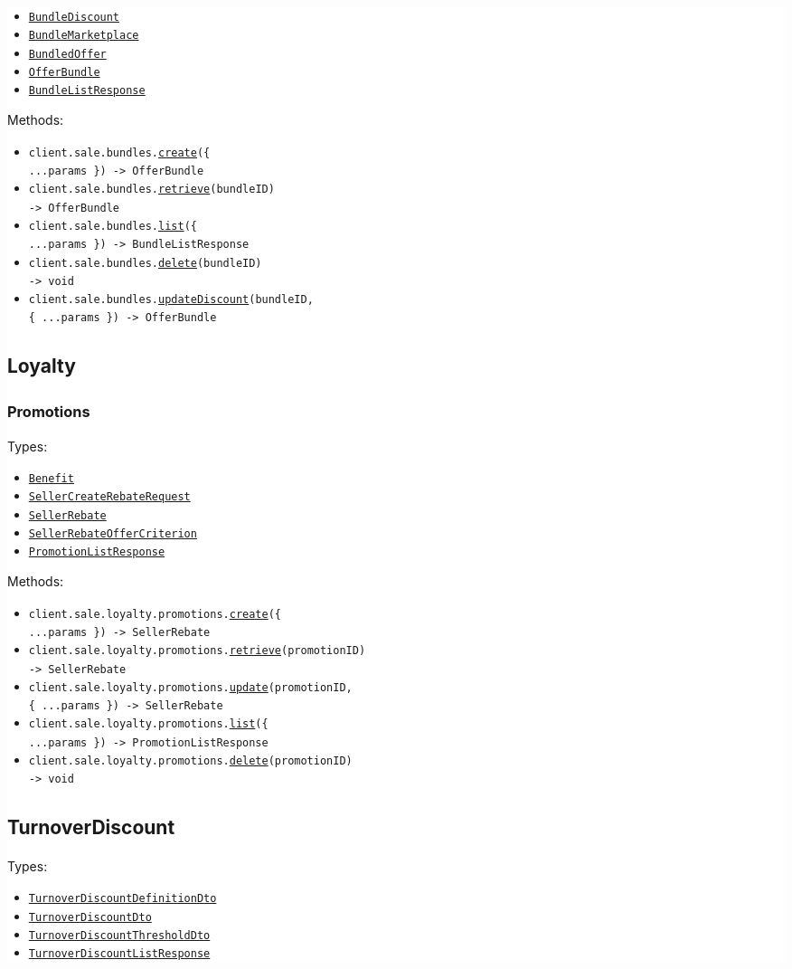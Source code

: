 - <code><a href="./src/resources/sale/bundles.ts">BundleDiscount</a></code>
- <code><a href="./src/resources/sale/bundles.ts">BundleMarketplace</a></code>
- <code><a href="./src/resources/sale/bundles.ts">BundledOffer</a></code>
- <code><a href="./src/resources/sale/bundles.ts">OfferBundle</a></code>
- <code><a href="./src/resources/sale/bundles.ts">BundleListResponse</a></code>

Methods:

- <code title="post /sale/bundles">client.sale.bundles.<a href="./src/resources/sale/bundles.ts">create</a>({ ...params }) -> OfferBundle</code>
- <code title="get /sale/bundles/{bundleId}">client.sale.bundles.<a href="./src/resources/sale/bundles.ts">retrieve</a>(bundleID) -> OfferBundle</code>
- <code title="get /sale/bundles">client.sale.bundles.<a href="./src/resources/sale/bundles.ts">list</a>({ ...params }) -> BundleListResponse</code>
- <code title="delete /sale/bundles/{bundleId}">client.sale.bundles.<a href="./src/resources/sale/bundles.ts">delete</a>(bundleID) -> void</code>
- <code title="put /sale/bundles/{bundleId}/discount">client.sale.bundles.<a href="./src/resources/sale/bundles.ts">updateDiscount</a>(bundleID, { ...params }) -> OfferBundle</code>

## Loyalty

### Promotions

Types:

- <code><a href="./src/resources/sale/loyalty/promotions.ts">Benefit</a></code>
- <code><a href="./src/resources/sale/loyalty/promotions.ts">SellerCreateRebateRequest</a></code>
- <code><a href="./src/resources/sale/loyalty/promotions.ts">SellerRebate</a></code>
- <code><a href="./src/resources/sale/loyalty/promotions.ts">SellerRebateOfferCriterion</a></code>
- <code><a href="./src/resources/sale/loyalty/promotions.ts">PromotionListResponse</a></code>

Methods:

- <code title="post /sale/loyalty/promotions">client.sale.loyalty.promotions.<a href="./src/resources/sale/loyalty/promotions.ts">create</a>({ ...params }) -> SellerRebate</code>
- <code title="get /sale/loyalty/promotions/{promotionId}">client.sale.loyalty.promotions.<a href="./src/resources/sale/loyalty/promotions.ts">retrieve</a>(promotionID) -> SellerRebate</code>
- <code title="put /sale/loyalty/promotions/{promotionId}">client.sale.loyalty.promotions.<a href="./src/resources/sale/loyalty/promotions.ts">update</a>(promotionID, { ...params }) -> SellerRebate</code>
- <code title="get /sale/loyalty/promotions">client.sale.loyalty.promotions.<a href="./src/resources/sale/loyalty/promotions.ts">list</a>({ ...params }) -> PromotionListResponse</code>
- <code title="delete /sale/loyalty/promotions/{promotionId}">client.sale.loyalty.promotions.<a href="./src/resources/sale/loyalty/promotions.ts">delete</a>(promotionID) -> void</code>

## TurnoverDiscount

Types:

- <code><a href="./src/resources/sale/turnover-discount.ts">TurnoverDiscountDefinitionDto</a></code>
- <code><a href="./src/resources/sale/turnover-discount.ts">TurnoverDiscountDto</a></code>
- <code><a href="./src/resources/sale/turnover-discount.ts">TurnoverDiscountThresholdDto</a></code>
- <code><a href="./src/resources/sale/turnover-discount.ts">TurnoverDiscountListResponse</a></code>
